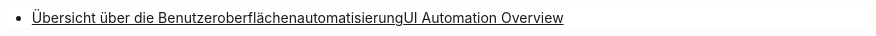 - [<span data-ttu-id="316c7-225">Übersicht über die Benutzeroberflächenautomatisierung</span><span class="sxs-lookup"><span data-stu-id="316c7-225">UI Automation Overview</span></span>](ui-automation-overview.md)
